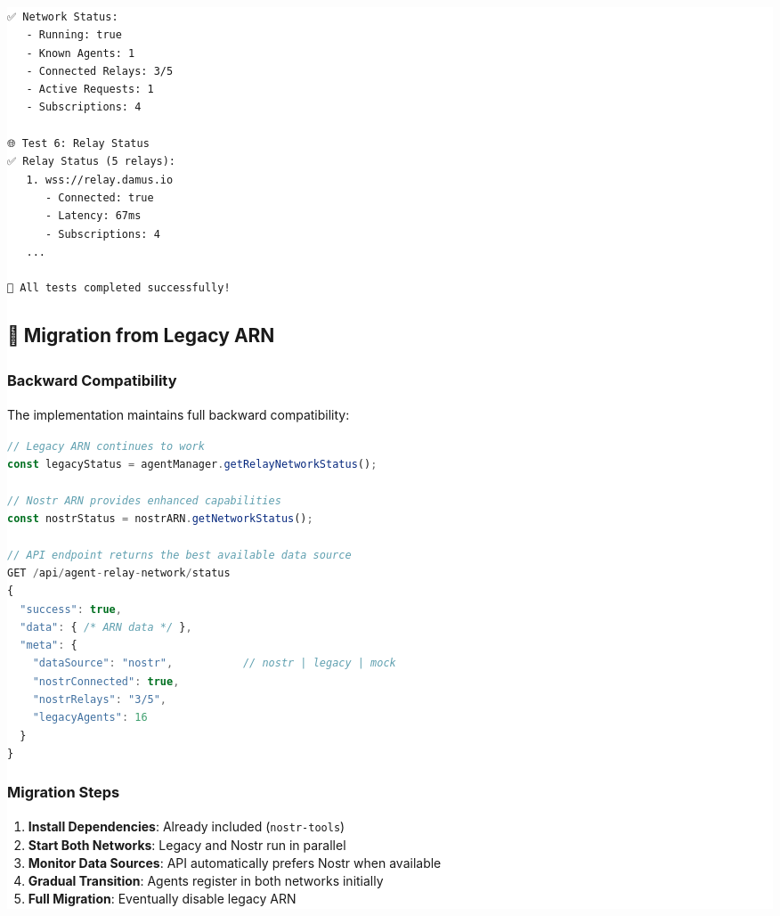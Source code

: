 ```
✅ Network Status:
   - Running: true
   - Known Agents: 1
   - Connected Relays: 3/5
   - Active Requests: 1
   - Subscriptions: 4

🌐 Test 6: Relay Status
✅ Relay Status (5 relays):
   1. wss://relay.damus.io
      - Connected: true
      - Latency: 67ms
      - Subscriptions: 4
   ...

🎉 All tests completed successfully!
```

## 🔄 Migration from Legacy ARN

### **Backward Compatibility**

The implementation maintains full backward compatibility:

```typescript
// Legacy ARN continues to work
const legacyStatus = agentManager.getRelayNetworkStatus();

// Nostr ARN provides enhanced capabilities
const nostrStatus = nostrARN.getNetworkStatus();

// API endpoint returns the best available data source
GET /api/agent-relay-network/status
{
  "success": true,
  "data": { /* ARN data */ },
  "meta": {
    "dataSource": "nostr",           // nostr | legacy | mock
    "nostrConnected": true,
    "nostrRelays": "3/5",
    "legacyAgents": 16
  }
}
```

### **Migration Steps**

1. **Install Dependencies**: Already included (`nostr-tools`)
2. **Start Both Networks**: Legacy and Nostr run in parallel
3. **Monitor Data Sources**: API automatically prefers Nostr when available
4. **Gradual Transition**: Agents register in both networks initially
5. **Full Migration**: Eventually disable legacy ARN
